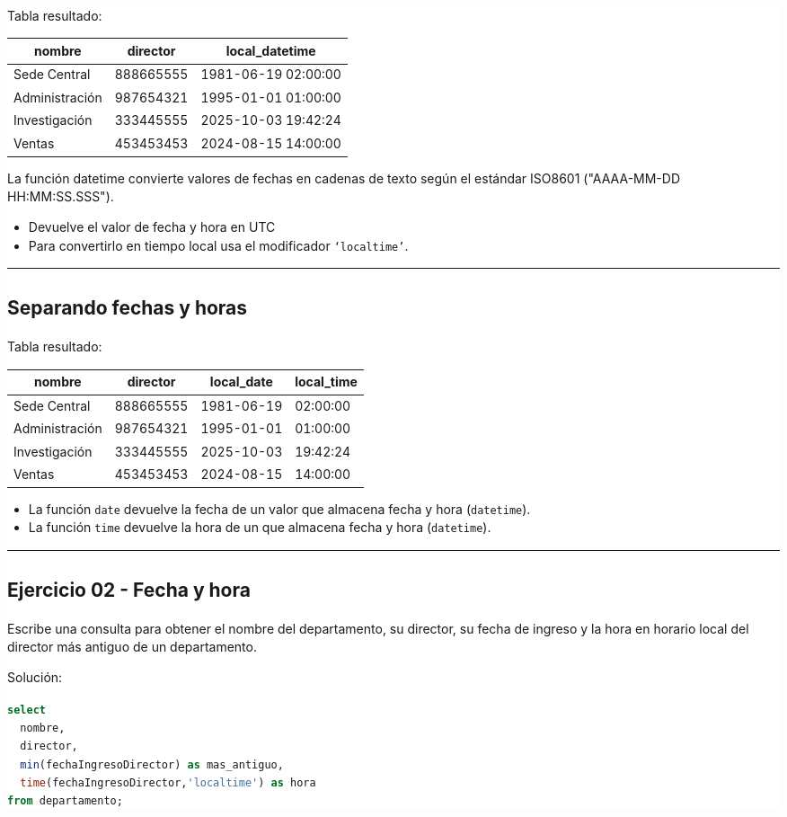 Tabla resultado:

| nombre         | director  | local_datetime      | 
| -------------- | --------- | ------------------- |
| Sede Central   | 888665555 | 1981-06-19 02:00:00 |
| Administración | 987654321 | 1995-01-01 01:00:00 |
| Investigación  | 333445555 | 2025-10-03 19:42:24 |
| Ventas         | 453453453 | 2024-08-15 14:00:00 |

La función datetime convierte valores de fechas en cadenas de texto según el estándar ISO8601 ("AAAA-MM-DD HH:MM:SS.SSS").

- Devuelve el valor de fecha y hora en UTC
- Para convertirlo en tiempo local usa el modificador `‘localtime’`.

---

## Separando fechas y horas

```sql

```

Tabla resultado:

| nombre         | director  | local_date | local_time | 
| -------------- | --------- | ---------- | ---------- |
| Sede Central   | 888665555 | 1981-06-19 | 02:00:00   |
| Administración | 987654321 | 1995-01-01 | 01:00:00   |
| Investigación  | 333445555 | 2025-10-03 | 19:42:24   |
| Ventas         | 453453453 | 2024-08-15 | 14:00:00   |

- La función `date` devuelve la fecha de un valor que almacena fecha y hora (`datetime`).
- La función `time` devuelve la hora de un  que almacena fecha y hora (`datetime`).

---

## Ejercicio 02 - Fecha y hora

Escribe una consulta para obtener el nombre del departamento, su director, su fecha de ingreso y la hora en horario local del director más antiguo de un departamento.

Solución:
```sql
select 
  nombre, 
  director, 
  min(fechaIngresoDirector) as mas_antiguo,
  time(fechaIngresoDirector,'localtime') as hora
from departamento;
```
